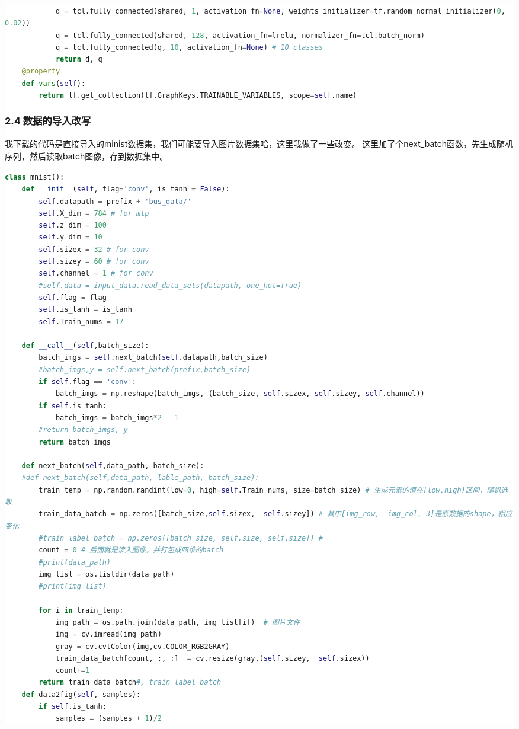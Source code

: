 ```python
			d = tcl.fully_connected(shared, 1, activation_fn=None, weights_initializer=tf.random_normal_initializer(0, 0.02))
			q = tcl.fully_connected(shared, 128, activation_fn=lrelu, normalizer_fn=tcl.batch_norm)
			q = tcl.fully_connected(q, 10, activation_fn=None) # 10 classes
			return d, q
	@property
	def vars(self):
		return tf.get_collection(tf.GraphKeys.TRAINABLE_VARIABLES, scope=self.name)

```


### 2.4 数据的导入改写
我下载的代码是直接导入的minist数据集，我们可能要导入图片数据集哈，这里我做了一些改变。
这里加了个next_batch函数，先生成随机序列，然后读取batch图像，存到数据集中。

```python
class mnist():
	def __init__(self, flag='conv', is_tanh = False):
		self.datapath = prefix + 'bus_data/'
		self.X_dim = 784 # for mlp
		self.z_dim = 100
		self.y_dim = 10
		self.sizex = 32 # for conv
		self.sizey = 60 # for conv
		self.channel = 1 # for conv
		#self.data = input_data.read_data_sets(datapath, one_hot=True)
		self.flag = flag
		self.is_tanh = is_tanh
		self.Train_nums = 17

	def __call__(self,batch_size):
		batch_imgs = self.next_batch(self.datapath,batch_size)
		#batch_imgs,y = self.next_batch(prefix,batch_size)
		if self.flag == 'conv':
			batch_imgs = np.reshape(batch_imgs, (batch_size, self.sizex, self.sizey, self.channel)) 
		if self.is_tanh:
			batch_imgs = batch_imgs*2 - 1
		#return batch_imgs, y
		return batch_imgs

	def next_batch(self,data_path, batch_size):
	#def next_batch(self,data_path, lable_path, batch_size):
		train_temp = np.random.randint(low=0, high=self.Train_nums, size=batch_size) # 生成元素的值在[low,high)区间，随机选取
		train_data_batch = np.zeros([batch_size,self.sizex,  self.sizey]) # 其中[img_row,  img_col, 3]是原数据的shape，相应变化
		#train_label_batch = np.zeros([batch_size, self.size, self.size]) #
		count = 0 # 后面就是读入图像，并打包成四维的batch
		#print(data_path)
		img_list = os.listdir(data_path)
		#print(img_list)
	
		for i in train_temp:
			img_path = os.path.join(data_path, img_list[i])  # 图片文件
			img = cv.imread(img_path)
			gray = cv.cvtColor(img,cv.COLOR_RGB2GRAY)
			train_data_batch[count, :, :]  = cv.resize(gray,(self.sizey,  self.sizex))
			count+=1
		return train_data_batch#, train_label_batch
	def data2fig(self, samples):
		if self.is_tanh:
			samples = (samples + 1)/2
```